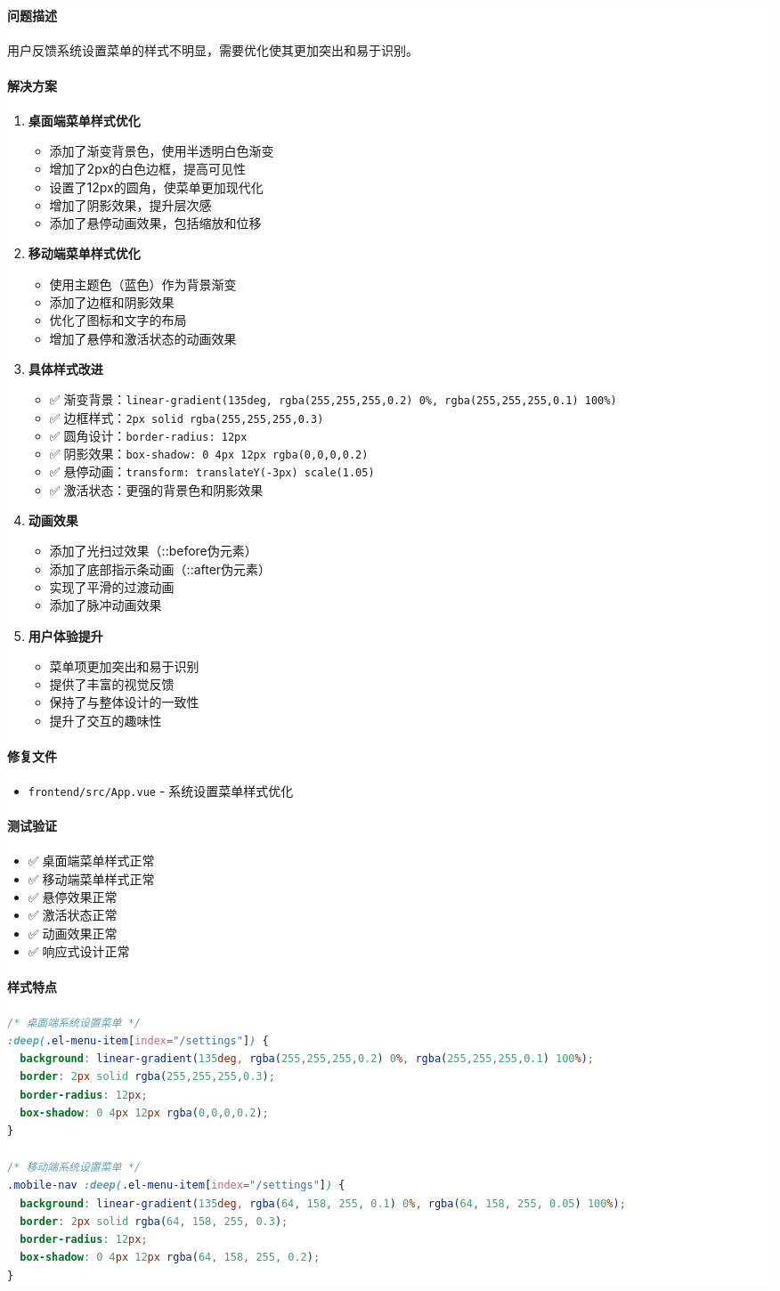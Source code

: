 #### 问题描述
用户反馈系统设置菜单的样式不明显，需要优化使其更加突出和易于识别。

#### 解决方案
1. **桌面端菜单样式优化**
   - 添加了渐变背景色，使用半透明白色渐变
   - 增加了2px的白色边框，提高可见性
   - 设置了12px的圆角，使菜单更加现代化
   - 增加了阴影效果，提升层次感
   - 添加了悬停动画效果，包括缩放和位移

2. **移动端菜单样式优化**
   - 使用主题色（蓝色）作为背景渐变
   - 添加了边框和阴影效果
   - 优化了图标和文字的布局
   - 增加了悬停和激活状态的动画效果

3. **具体样式改进**
   - ✅ 渐变背景：`linear-gradient(135deg, rgba(255,255,255,0.2) 0%, rgba(255,255,255,0.1) 100%)`
   - ✅ 边框样式：`2px solid rgba(255,255,255,0.3)`
   - ✅ 圆角设计：`border-radius: 12px`
   - ✅ 阴影效果：`box-shadow: 0 4px 12px rgba(0,0,0,0.2)`
   - ✅ 悬停动画：`transform: translateY(-3px) scale(1.05)`
   - ✅ 激活状态：更强的背景色和阴影效果

4. **动画效果**
   - 添加了光扫过效果（::before伪元素）
   - 添加了底部指示条动画（::after伪元素）
   - 实现了平滑的过渡动画
   - 添加了脉冲动画效果

5. **用户体验提升**
   - 菜单项更加突出和易于识别
   - 提供了丰富的视觉反馈
   - 保持了与整体设计的一致性
   - 提升了交互的趣味性

#### 修复文件
- `frontend/src/App.vue` - 系统设置菜单样式优化

#### 测试验证
- ✅ 桌面端菜单样式正常
- ✅ 移动端菜单样式正常
- ✅ 悬停效果正常
- ✅ 激活状态正常
- ✅ 动画效果正常
- ✅ 响应式设计正常

#### 样式特点
```css
/* 桌面端系统设置菜单 */
:deep(.el-menu-item[index="/settings"]) {
  background: linear-gradient(135deg, rgba(255,255,255,0.2) 0%, rgba(255,255,255,0.1) 100%);
  border: 2px solid rgba(255,255,255,0.3);
  border-radius: 12px;
  box-shadow: 0 4px 12px rgba(0,0,0,0.2);
}

/* 移动端系统设置菜单 */
.mobile-nav :deep(.el-menu-item[index="/settings"]) {
  background: linear-gradient(135deg, rgba(64, 158, 255, 0.1) 0%, rgba(64, 158, 255, 0.05) 100%);
  border: 2px solid rgba(64, 158, 255, 0.3);
  border-radius: 12px;
  box-shadow: 0 4px 12px rgba(64, 158, 255, 0.2);
}
```